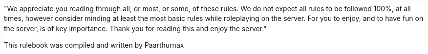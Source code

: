 "We appreciate you reading through all, or most, or some, of these rules. We do not expect all rules to be followed 100%, at all times, however consider minding at least the most basic rules while roleplaying on the server.
For you to enjoy, and to have fun on the server, is of key importance. Thank you for reading this and enjoy the server."

This rulebook was compiled and written by Paarthurnax

